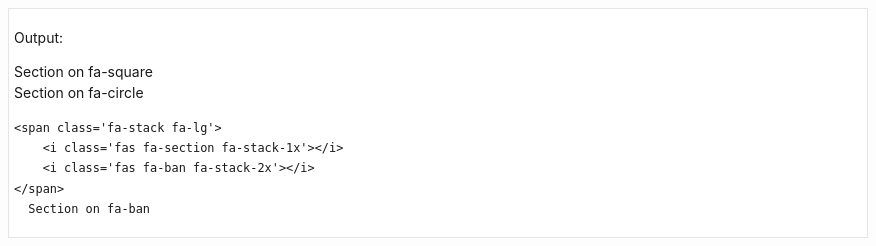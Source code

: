 ```
```

<div style='border:1px solid rgba(0,0,0,.1);margin-bottom:10px;padding:5px;'>
<p>Output:</p>


<div>
    <span class='fa-stack fa-lg'>
        <i class='far fa-square fa-stack-2x'></i>
        <i class='fas fa-section fa-stack-1x'></i>
    </span>
      Section on fa-square<br>
    <span class='fa-stack fa-lg'>
        <i class='fas fa-circle fa-stack-2x'></i>
        <i class='fas fa-section fa-stack-1x fa-inverse'></i>
    </span>
      Section on fa-circle<br>

    <span class='fa-stack fa-lg'>
        <i class='fas fa-section fa-stack-1x'></i>
        <i class='fas fa-ban fa-stack-2x'></i>
    </span>
      Section on fa-ban
</div>
</div>

